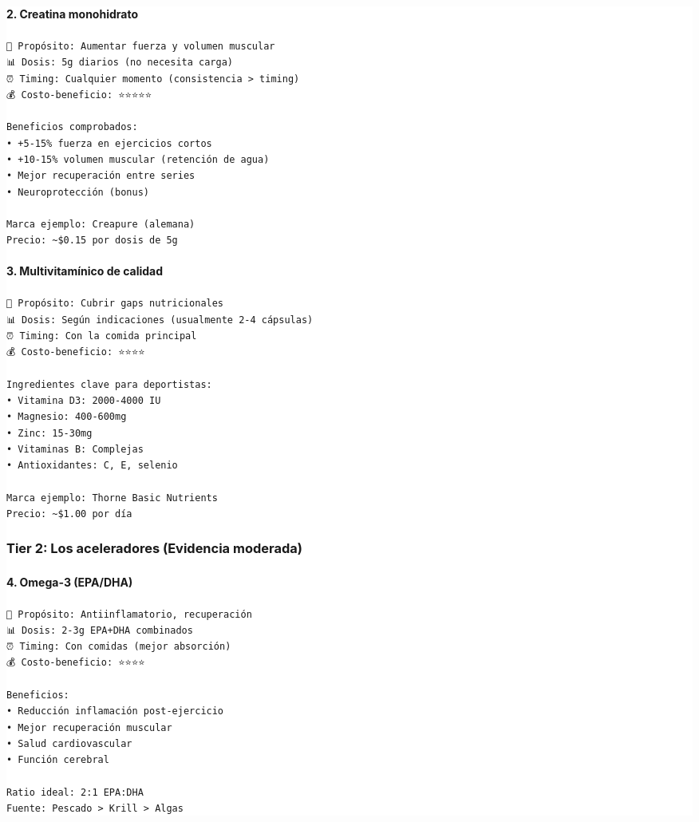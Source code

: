 #### **2. Creatina monohidrato**
```
🎯 Propósito: Aumentar fuerza y volumen muscular
📊 Dosis: 5g diarios (no necesita carga)
⏰ Timing: Cualquier momento (consistencia > timing)
💰 Costo-beneficio: ⭐⭐⭐⭐⭐

Beneficios comprobados:
• +5-15% fuerza en ejercicios cortos
• +10-15% volumen muscular (retención de agua)
• Mejor recuperación entre series
• Neuroprotección (bonus)

Marca ejemplo: Creapure (alemana)
Precio: ~$0.15 por dosis de 5g
```

#### **3. Multivitamínico de calidad**
```
🎯 Propósito: Cubrir gaps nutricionales
📊 Dosis: Según indicaciones (usualmente 2-4 cápsulas)
⏰ Timing: Con la comida principal
💰 Costo-beneficio: ⭐⭐⭐⭐

Ingredientes clave para deportistas:
• Vitamina D3: 2000-4000 IU
• Magnesio: 400-600mg
• Zinc: 15-30mg
• Vitaminas B: Complejas
• Antioxidantes: C, E, selenio

Marca ejemplo: Thorne Basic Nutrients
Precio: ~$1.00 por día
```

### Tier 2: Los aceleradores (Evidencia moderada)

#### **4. Omega-3 (EPA/DHA)**
```
🎯 Propósito: Antiinflamatorio, recuperación
📊 Dosis: 2-3g EPA+DHA combinados
⏰ Timing: Con comidas (mejor absorción)
💰 Costo-beneficio: ⭐⭐⭐⭐

Beneficios:
• Reducción inflamación post-ejercicio
• Mejor recuperación muscular
• Salud cardiovascular
• Función cerebral

Ratio ideal: 2:1 EPA:DHA
Fuente: Pescado > Krill > Algas
```
